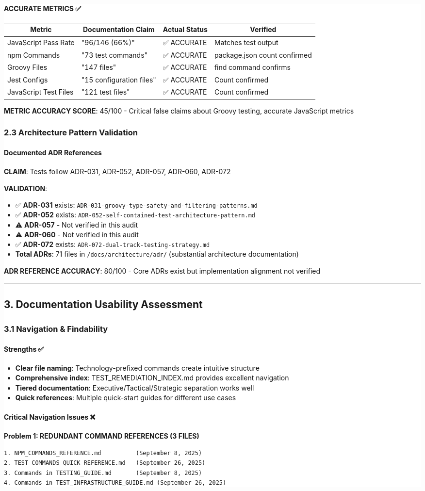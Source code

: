 #### ACCURATE METRICS ✅

| Metric                | Documentation Claim      | Actual Status | Verified                     |
| --------------------- | ------------------------ | ------------- | ---------------------------- |
| JavaScript Pass Rate  | "96/146 (66%)"           | ✅ ACCURATE   | Matches test output          |
| npm Commands          | "73 test commands"       | ✅ ACCURATE   | package.json count confirmed |
| Groovy Files          | "147 files"              | ✅ ACCURATE   | find command confirms        |
| Jest Configs          | "15 configuration files" | ✅ ACCURATE   | Count confirmed              |
| JavaScript Test Files | "121 test files"         | ✅ ACCURATE   | Count confirmed              |

**METRIC ACCURACY SCORE**: 45/100 - Critical false claims about Groovy testing, accurate JavaScript metrics

### 2.3 Architecture Pattern Validation

#### Documented ADR References

**CLAIM**: Tests follow ADR-031, ADR-052, ADR-057, ADR-060, ADR-072

**VALIDATION**:

- ✅ **ADR-031** exists: `ADR-031-groovy-type-safety-and-filtering-patterns.md`
- ✅ **ADR-052** exists: `ADR-052-self-contained-test-architecture-pattern.md`
- ⚠️ **ADR-057** - Not verified in this audit
- ⚠️ **ADR-060** - Not verified in this audit
- ✅ **ADR-072** exists: `ADR-072-dual-track-testing-strategy.md`
- **Total ADRs**: 71 files in `/docs/architecture/adr/` (substantial architecture documentation)

**ADR REFERENCE ACCURACY**: 80/100 - Core ADRs exist but implementation alignment not verified

---

## 3. Documentation Usability Assessment

### 3.1 Navigation & Findability

#### Strengths ✅

- **Clear file naming**: Technology-prefixed commands create intuitive structure
- **Comprehensive index**: TEST_REMEDIATION_INDEX.md provides excellent navigation
- **Tiered documentation**: Executive/Tactical/Strategic separation works well
- **Quick references**: Multiple quick-start guides for different use cases

#### Critical Navigation Issues ❌

**Problem 1: REDUNDANT COMMAND REFERENCES (3 FILES)**

```
1. NPM_COMMANDS_REFERENCE.md          (September 8, 2025)
2. TEST_COMMANDS_QUICK_REFERENCE.md   (September 26, 2025)
3. Commands in TESTING_GUIDE.md       (September 8, 2025)
4. Commands in TEST_INFRASTRUCTURE_GUIDE.md (September 26, 2025)
```
